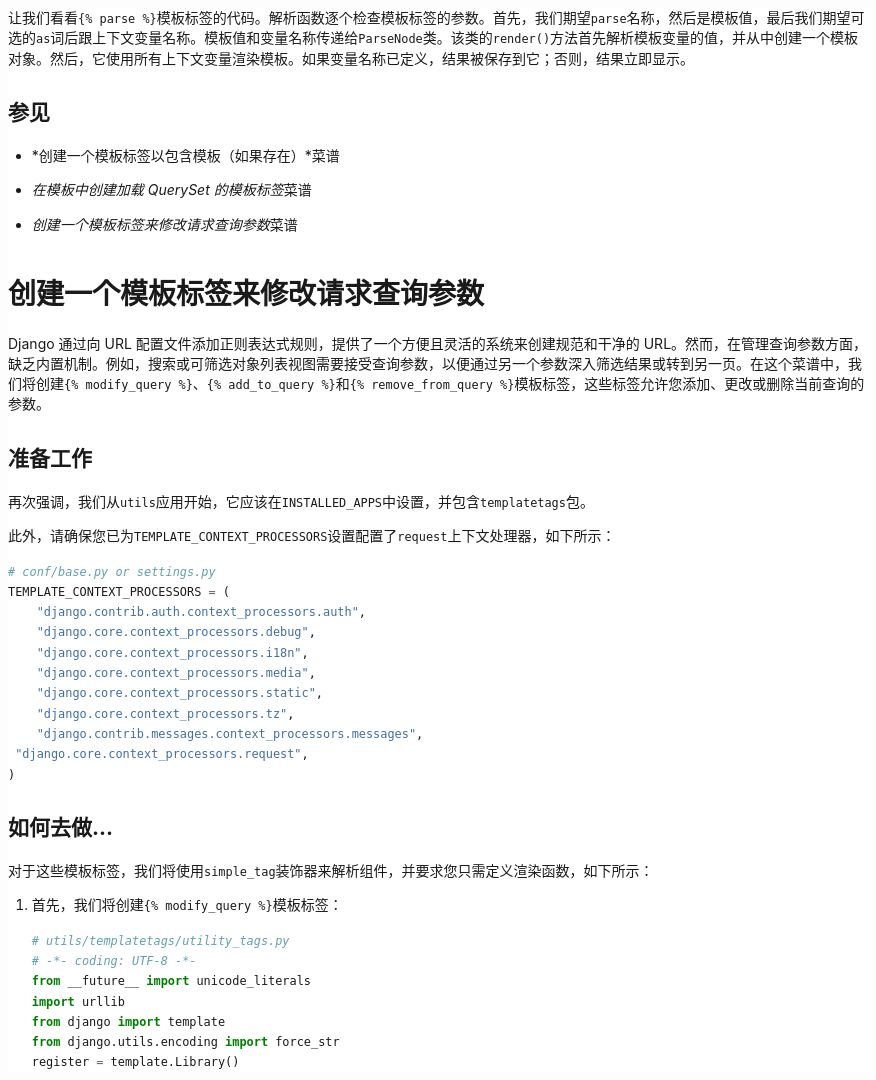让我们看看`{% parse %}`模板标签的代码。解析函数逐个检查模板标签的参数。首先，我们期望`parse`名称，然后是模板值，最后我们期望可选的`as`词后跟上下文变量名称。模板值和变量名称传递给`ParseNode`类。该类的`render()`方法首先解析模板变量的值，并从中创建一个模板对象。然后，它使用所有上下文变量渲染模板。如果变量名称已定义，结果被保存到它；否则，结果立即显示。

## 参见

+   *创建一个模板标签以包含模板（如果存在）*菜谱

+   *在模板中创建加载 QuerySet 的模板标签*菜谱

+   *创建一个模板标签来修改请求查询参数*菜谱

# 创建一个模板标签来修改请求查询参数

Django 通过向 URL 配置文件添加正则表达式规则，提供了一个方便且灵活的系统来创建规范和干净的 URL。然而，在管理查询参数方面，缺乏内置机制。例如，搜索或可筛选对象列表视图需要接受查询参数，以便通过另一个参数深入筛选结果或转到另一页。在这个菜谱中，我们将创建`{% modify_query %}`、`{% add_to_query %}`和`{% remove_from_query %}`模板标签，这些标签允许您添加、更改或删除当前查询的参数。

## 准备工作

再次强调，我们从`utils`应用开始，它应该在`INSTALLED_APPS`中设置，并包含`templatetags`包。

此外，请确保您已为`TEMPLATE_CONTEXT_PROCESSORS`设置配置了`request`上下文处理器，如下所示：

```py
# conf/base.py or settings.py
TEMPLATE_CONTEXT_PROCESSORS = (
    "django.contrib.auth.context_processors.auth",
    "django.core.context_processors.debug",
    "django.core.context_processors.i18n",
    "django.core.context_processors.media",
    "django.core.context_processors.static",
    "django.core.context_processors.tz",
    "django.contrib.messages.context_processors.messages",
 "django.core.context_processors.request",
)
```

## 如何去做...

对于这些模板标签，我们将使用`simple_tag`装饰器来解析组件，并要求您只需定义渲染函数，如下所示：

1.  首先，我们将创建`{% modify_query %}`模板标签：

    ```py
    # utils/templatetags/utility_tags.py
    # -*- coding: UTF-8 -*-
    from __future__ import unicode_literals
    import urllib
    from django import template
    from django.utils.encoding import force_str
    register = template.Library()
